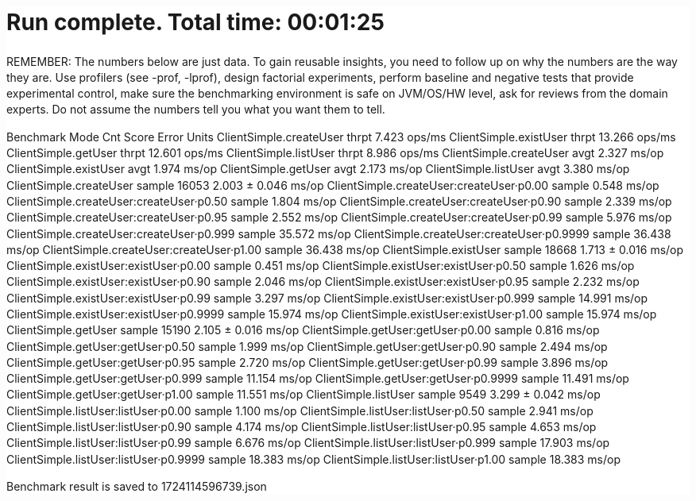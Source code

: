 # Run complete. Total time: 00:01:25

REMEMBER: The numbers below are just data. To gain reusable insights, you need to follow up on
why the numbers are the way they are. Use profilers (see -prof, -lprof), design factorial
experiments, perform baseline and negative tests that provide experimental control, make sure
the benchmarking environment is safe on JVM/OS/HW level, ask for reviews from the domain experts.
Do not assume the numbers tell you what you want them to tell.

Benchmark                                     Mode    Cnt   Score   Error   Units
ClientSimple.createUser                      thrpt          7.423          ops/ms
ClientSimple.existUser                       thrpt         13.266          ops/ms
ClientSimple.getUser                         thrpt         12.601          ops/ms
ClientSimple.listUser                        thrpt          8.986          ops/ms
ClientSimple.createUser                       avgt          2.327           ms/op
ClientSimple.existUser                        avgt          1.974           ms/op
ClientSimple.getUser                          avgt          2.173           ms/op
ClientSimple.listUser                         avgt          3.380           ms/op
ClientSimple.createUser                     sample  16053   2.003 ± 0.046   ms/op
ClientSimple.createUser:createUser·p0.00    sample          0.548           ms/op
ClientSimple.createUser:createUser·p0.50    sample          1.804           ms/op
ClientSimple.createUser:createUser·p0.90    sample          2.339           ms/op
ClientSimple.createUser:createUser·p0.95    sample          2.552           ms/op
ClientSimple.createUser:createUser·p0.99    sample          5.976           ms/op
ClientSimple.createUser:createUser·p0.999   sample         35.572           ms/op
ClientSimple.createUser:createUser·p0.9999  sample         36.438           ms/op
ClientSimple.createUser:createUser·p1.00    sample         36.438           ms/op
ClientSimple.existUser                      sample  18668   1.713 ± 0.016   ms/op
ClientSimple.existUser:existUser·p0.00      sample          0.451           ms/op
ClientSimple.existUser:existUser·p0.50      sample          1.626           ms/op
ClientSimple.existUser:existUser·p0.90      sample          2.046           ms/op
ClientSimple.existUser:existUser·p0.95      sample          2.232           ms/op
ClientSimple.existUser:existUser·p0.99      sample          3.297           ms/op
ClientSimple.existUser:existUser·p0.999     sample         14.991           ms/op
ClientSimple.existUser:existUser·p0.9999    sample         15.974           ms/op
ClientSimple.existUser:existUser·p1.00      sample         15.974           ms/op
ClientSimple.getUser                        sample  15190   2.105 ± 0.016   ms/op
ClientSimple.getUser:getUser·p0.00          sample          0.816           ms/op
ClientSimple.getUser:getUser·p0.50          sample          1.999           ms/op
ClientSimple.getUser:getUser·p0.90          sample          2.494           ms/op
ClientSimple.getUser:getUser·p0.95          sample          2.720           ms/op
ClientSimple.getUser:getUser·p0.99          sample          3.896           ms/op
ClientSimple.getUser:getUser·p0.999         sample         11.154           ms/op
ClientSimple.getUser:getUser·p0.9999        sample         11.491           ms/op
ClientSimple.getUser:getUser·p1.00          sample         11.551           ms/op
ClientSimple.listUser                       sample   9549   3.299 ± 0.042   ms/op
ClientSimple.listUser:listUser·p0.00        sample          1.100           ms/op
ClientSimple.listUser:listUser·p0.50        sample          2.941           ms/op
ClientSimple.listUser:listUser·p0.90        sample          4.174           ms/op
ClientSimple.listUser:listUser·p0.95        sample          4.653           ms/op
ClientSimple.listUser:listUser·p0.99        sample          6.676           ms/op
ClientSimple.listUser:listUser·p0.999       sample         17.903           ms/op
ClientSimple.listUser:listUser·p0.9999      sample         18.383           ms/op
ClientSimple.listUser:listUser·p1.00        sample         18.383           ms/op

Benchmark result is saved to 1724114596739.json
